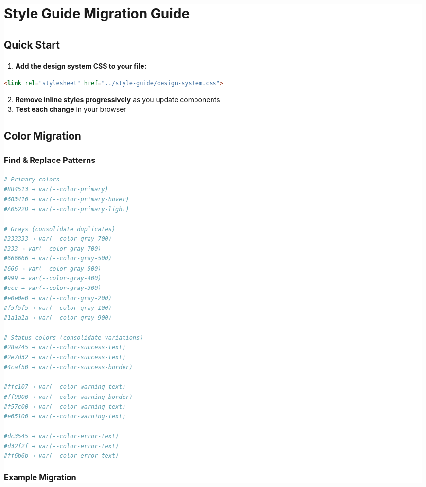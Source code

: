 # Style Guide Migration Guide

## Quick Start

1. **Add the design system CSS to your file:**
```html
<link rel="stylesheet" href="../style-guide/design-system.css">
```

2. **Remove inline styles progressively** as you update components
3. **Test each change** in your browser

## Color Migration

### Find & Replace Patterns

```bash
# Primary colors
#8B4513 → var(--color-primary)
#6B3410 → var(--color-primary-hover)
#A0522D → var(--color-primary-light)

# Grays (consolidate duplicates)
#333333 → var(--color-gray-700)
#333 → var(--color-gray-700)
#666666 → var(--color-gray-500)
#666 → var(--color-gray-500)
#999 → var(--color-gray-400)
#ccc → var(--color-gray-300)
#e0e0e0 → var(--color-gray-200)
#f5f5f5 → var(--color-gray-100)
#1a1a1a → var(--color-gray-900)

# Status colors (consolidate variations)
#28a745 → var(--color-success-text)
#2e7d32 → var(--color-success-text)
#4caf50 → var(--color-success-border)

#ffc107 → var(--color-warning-text)
#ff9800 → var(--color-warning-border)
#f57c00 → var(--color-warning-text)
#e65100 → var(--color-warning-text)

#dc3545 → var(--color-error-text)
#d32f2f → var(--color-error-text)
#ff6b6b → var(--color-error-text)
```

### Example Migration
